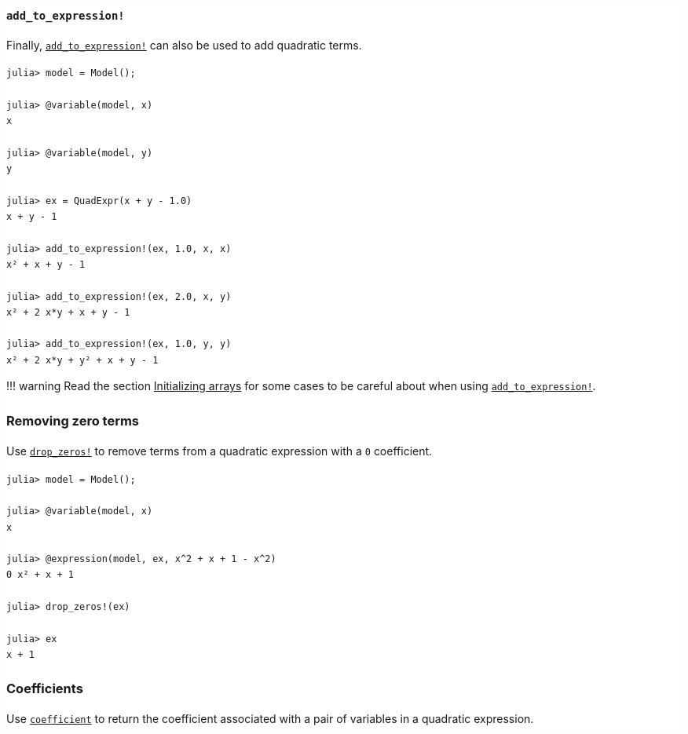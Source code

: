 ### `add_to_expression!`

Finally, [`add_to_expression!`](@ref) can also be used to add quadratic terms.

```jldoctest
julia> model = Model();

julia> @variable(model, x)
x

julia> @variable(model, y)
y

julia> ex = QuadExpr(x + y - 1.0)
x + y - 1

julia> add_to_expression!(ex, 1.0, x, x)
x² + x + y - 1

julia> add_to_expression!(ex, 2.0, x, y)
x² + 2 x*y + x + y - 1

julia> add_to_expression!(ex, 1.0, y, y)
x² + 2 x*y + y² + x + y - 1
```

!!! warning
    Read the section [Initializing arrays](@ref) for some cases to be careful
    about when using [`add_to_expression!`](@ref).

### Removing zero terms

Use [`drop_zeros!`](@ref) to remove terms from a quadratic expression with a `0`
coefficient.

```jldoctest
julia> model = Model();

julia> @variable(model, x)
x

julia> @expression(model, ex, x^2 + x + 1 - x^2)
0 x² + x + 1

julia> drop_zeros!(ex)

julia> ex
x + 1
```

### Coefficients

Use [`coefficient`](@ref) to return the coefficient associated with a pair of variables
in a quadratic expression.
